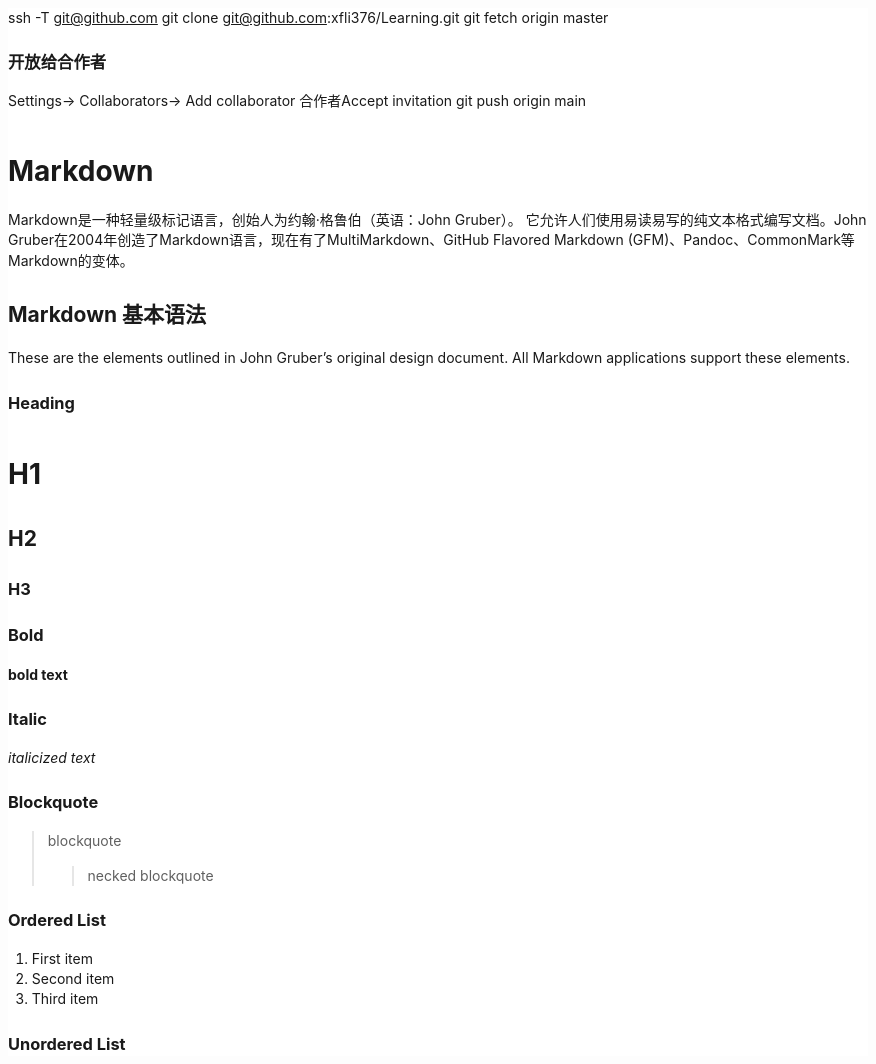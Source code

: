 ssh -T git@github.com
git clone git@github.com:xfli376/Learning.git
git fetch origin master

### 开放给合作者

Settings-> Collaborators-> Add collaborator
合作者Accept invitation
git push origin main

# Markdown

Markdown是一种轻量级标记语言，创始人为约翰·格鲁伯（英语：John Gruber）。 它允许人们使用易读易写的纯文本格式编写文档。John Gruber在2004年创造了Markdown语言，现在有了MultiMarkdown、GitHub Flavored Markdown (GFM)、Pandoc、CommonMark等Markdown的变体。

## Markdown 基本语法

These are the elements outlined in John Gruber’s original design document. All Markdown applications support these elements.

### Heading

# H1

## H2

### H3

### Bold

**bold text**

### Italic

*italicized text*

### Blockquote

> blockquote
> 
> > necked blockquote

### Ordered List

1. First item
2. Second item
3. Third item

### Unordered List
